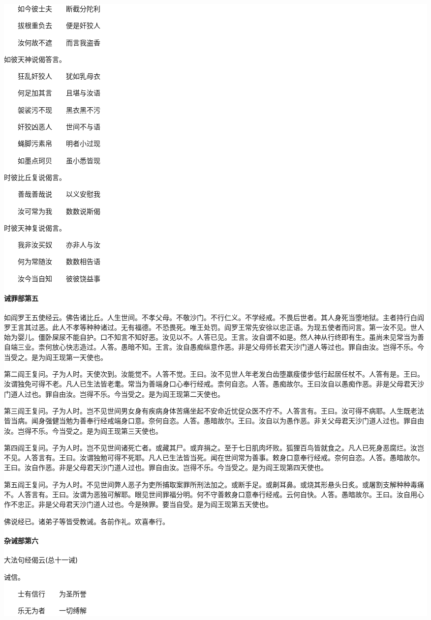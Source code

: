 &emsp;&emsp;如今彼士夫&emsp;&emsp;断截分陀利

&emsp;&emsp;拔根重负去&emsp;&emsp;便是奸狡人

&emsp;&emsp;汝何故不遮&emsp;&emsp;而言我盗香

如彼天神说偈答言。

&emsp;&emsp;狂乱奸狡人&emsp;&emsp;犹如乳母衣

&emsp;&emsp;何足加其言&emsp;&emsp;且堪与汝语

&emsp;&emsp;袈裟污不现&emsp;&emsp;黑衣黑不污

&emsp;&emsp;奸狡凶恶人&emsp;&emsp;世间不与语

&emsp;&emsp;蝇脚污素帛&emsp;&emsp;明者小过现

&emsp;&emsp;如墨点珂贝&emsp;&emsp;虽小悉皆现

时彼比丘复说偈言。

&emsp;&emsp;善哉善哉说&emsp;&emsp;以义安慰我

&emsp;&emsp;汝可常为我&emsp;&emsp;数数说斯偈

时彼天神复说偈言。

&emsp;&emsp;我非汝买奴&emsp;&emsp;亦非人与汝

&emsp;&emsp;何为常随汝&emsp;&emsp;数数相告语

&emsp;&emsp;汝今当自知&emsp;&emsp;彼彼饶益事

#### 诫罪部第五

如阎罗王五使经云。佛告诸比丘。人生世间。不孝父母。不敬沙门。不行仁义。不学经戒。不畏后世者。其人身死当堕地狱。主者持行白阎罗王言其过恶。此人不孝等种种诸过。无有福德。不恐畏死。唯王处罚。阎罗王常先安徐以忠正语。为现五使者而问言。第一汝不见。世人始为婴儿。僵卧屎尿不能自护。口不知言不知好恶。汝见以不。人答已见。王言。汝自谓不如是。然人神从行终即有生。虽尚未见常当为善自端三业。柰何放心快志造过。人答。愚暗不知。王言。汝自愚痴纵意作恶。非是父母师长君天沙门道人等过也。罪自由汝。岂得不乐。今当受之。是为阎王现第一天使也。

第二阎王复问。子为人时。天使次到。汝能觉不。人答不觉。王曰。汝不见世人年老发白齿堕羸瘦偻步低行起居任杖不。人答有是。王曰。汝谓独免可得不老。凡人已生法皆老耄。常当为善端身口心奉行经戒。柰何自恣。人答。愚痴故尔。王曰汝自以愚痴作恶。非是父母君天沙门道人过也。罪自由汝。岂得不乐。今当受之。是为阎王现第二天使也。

第三阎王复问。子为人时。岂不见世间男女身有疾病身体苦痛坐起不安命近忧促众医不疗不。人答言有。王曰。汝可得不病耶。人生既老法皆当病。闻身强健当勉为善奉行经戒端身口意。奈何自恣。人答。愚暗故尔。王曰。汝自以为愚作恶。非关父母君天沙门道人过也。罪自由汝。岂得不乐。今当受之。是为阎王现第三天使也。

第四阎王复问。子为人时。岂不见世间诸死亡者。或藏其尸。或弃捐之。至于七日肌肉坏败。狐狸百鸟皆就食之。凡人已死身恶腐烂。汝岂不见。人答言有。王曰。汝谓独勉可得不死耶。凡人已生法皆当死。闻在世间常为善事。敕身口意奉行经戒。奈何自恣。人答。愚暗故尔。王曰。汝自作恶。非是父母君天沙门道人过也。罪自由汝。岂得不乐。今当受之。是为阎王现第四天使也。

第五阎王复问。子为人时。不见世间弊人恶子为吏所捕取案罪所刑法加之。或断手足。或劓耳鼻。或烧其形悬头日炙。或屠割支解种种毒痛不。人答言有。王曰。汝谓为恶独可解耶。眼见世间罪福分明。何不守善敕身口意奉行经戒。云何自快。人答。愚暗故尔。王曰。汝自用心作不忠正。非是父母君天沙门道人过也。今是殃罪。要当自受。是为阎王现第五天使也。

佛说经已。诸弟子等皆受教诫。各前作礼。欢喜奉行。

#### 杂诫部第六

大法句经偈云(总十一诫)

诫信。

&emsp;&emsp;士有信行&emsp;&emsp;为圣所誉

&emsp;&emsp;乐无为者&emsp;&emsp;一切缚解
